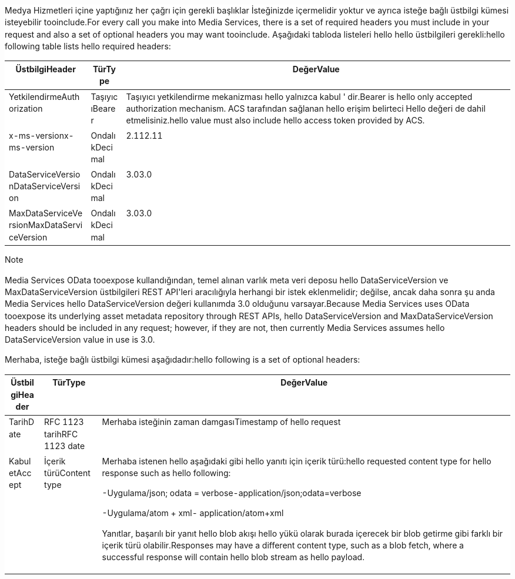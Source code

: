 <span data-ttu-id="bb2ae-117">Medya Hizmetleri içine yaptığınız her çağrı için gerekli başlıklar İsteğinizde içermelidir yoktur ve ayrıca isteğe bağlı üstbilgi kümesi isteyebilir tooinclude.</span><span class="sxs-lookup"><span data-stu-id="bb2ae-117">For every call you make into Media Services, there is a set of required headers you must include in your request and also a set of optional headers you may want tooinclude.</span></span> <span data-ttu-id="bb2ae-118">Aşağıdaki tabloda listeleri hello hello üstbilgileri gerekli:</span><span class="sxs-lookup"><span data-stu-id="bb2ae-118">hello following table lists hello required headers:</span></span>

| <span data-ttu-id="bb2ae-119">Üstbilgi</span><span class="sxs-lookup"><span data-stu-id="bb2ae-119">Header</span></span> | <span data-ttu-id="bb2ae-120">Tür</span><span class="sxs-lookup"><span data-stu-id="bb2ae-120">Type</span></span> | <span data-ttu-id="bb2ae-121">Değer</span><span class="sxs-lookup"><span data-stu-id="bb2ae-121">Value</span></span> |
| --- | --- | --- |
| <span data-ttu-id="bb2ae-122">Yetkilendirme</span><span class="sxs-lookup"><span data-stu-id="bb2ae-122">Authorization</span></span> |<span data-ttu-id="bb2ae-123">Taşıyıcı</span><span class="sxs-lookup"><span data-stu-id="bb2ae-123">Bearer</span></span> |<span data-ttu-id="bb2ae-124">Taşıyıcı yetkilendirme mekanizması hello yalnızca kabul ' dir.</span><span class="sxs-lookup"><span data-stu-id="bb2ae-124">Bearer is hello only accepted authorization mechanism.</span></span> <span data-ttu-id="bb2ae-125">ACS tarafından sağlanan hello erişim belirteci Hello değeri de dahil etmelisiniz.</span><span class="sxs-lookup"><span data-stu-id="bb2ae-125">hello value must also include hello access token provided by ACS.</span></span> |
| <span data-ttu-id="bb2ae-126">x-ms-version</span><span class="sxs-lookup"><span data-stu-id="bb2ae-126">x-ms-version</span></span> |<span data-ttu-id="bb2ae-127">Ondalık</span><span class="sxs-lookup"><span data-stu-id="bb2ae-127">Decimal</span></span> |<span data-ttu-id="bb2ae-128">2.11</span><span class="sxs-lookup"><span data-stu-id="bb2ae-128">2.11</span></span> |
| <span data-ttu-id="bb2ae-129">DataServiceVersion</span><span class="sxs-lookup"><span data-stu-id="bb2ae-129">DataServiceVersion</span></span> |<span data-ttu-id="bb2ae-130">Ondalık</span><span class="sxs-lookup"><span data-stu-id="bb2ae-130">Decimal</span></span> |<span data-ttu-id="bb2ae-131">3.0</span><span class="sxs-lookup"><span data-stu-id="bb2ae-131">3.0</span></span> |
| <span data-ttu-id="bb2ae-132">MaxDataServiceVersion</span><span class="sxs-lookup"><span data-stu-id="bb2ae-132">MaxDataServiceVersion</span></span> |<span data-ttu-id="bb2ae-133">Ondalık</span><span class="sxs-lookup"><span data-stu-id="bb2ae-133">Decimal</span></span> |<span data-ttu-id="bb2ae-134">3.0</span><span class="sxs-lookup"><span data-stu-id="bb2ae-134">3.0</span></span> |

> [!NOTE]
> <span data-ttu-id="bb2ae-135">Media Services OData tooexpose kullandığından, temel alınan varlık meta veri deposu hello DataServiceVersion ve MaxDataServiceVersion üstbilgileri REST API'leri aracılığıyla herhangi bir istek eklenmelidir; değilse, ancak daha sonra şu anda Media Services hello DataServiceVersion değeri kullanımda 3.0 olduğunu varsayar.</span><span class="sxs-lookup"><span data-stu-id="bb2ae-135">Because Media Services uses OData tooexpose its underlying asset metadata repository through REST APIs, hello DataServiceVersion and MaxDataServiceVersion headers should be included in any request; however, if they are not, then currently Media Services assumes hello DataServiceVersion value in use is 3.0.</span></span>
> 
> 

<span data-ttu-id="bb2ae-136">Merhaba, isteğe bağlı üstbilgi kümesi aşağıdadır:</span><span class="sxs-lookup"><span data-stu-id="bb2ae-136">hello following is a set of optional headers:</span></span>

| <span data-ttu-id="bb2ae-137">Üstbilgi</span><span class="sxs-lookup"><span data-stu-id="bb2ae-137">Header</span></span> | <span data-ttu-id="bb2ae-138">Tür</span><span class="sxs-lookup"><span data-stu-id="bb2ae-138">Type</span></span> | <span data-ttu-id="bb2ae-139">Değer</span><span class="sxs-lookup"><span data-stu-id="bb2ae-139">Value</span></span> |
| --- | --- | --- |
| <span data-ttu-id="bb2ae-140">Tarih</span><span class="sxs-lookup"><span data-stu-id="bb2ae-140">Date</span></span> |<span data-ttu-id="bb2ae-141">RFC 1123 tarih</span><span class="sxs-lookup"><span data-stu-id="bb2ae-141">RFC 1123 date</span></span> |<span data-ttu-id="bb2ae-142">Merhaba isteğinin zaman damgası</span><span class="sxs-lookup"><span data-stu-id="bb2ae-142">Timestamp of hello request</span></span> |
| <span data-ttu-id="bb2ae-143">Kabul et</span><span class="sxs-lookup"><span data-stu-id="bb2ae-143">Accept</span></span> |<span data-ttu-id="bb2ae-144">İçerik türü</span><span class="sxs-lookup"><span data-stu-id="bb2ae-144">Content type</span></span> |<span data-ttu-id="bb2ae-145">Merhaba istenen hello aşağıdaki gibi hello yanıtı için içerik türü:</span><span class="sxs-lookup"><span data-stu-id="bb2ae-145">hello requested content type for hello response such as hello following:</span></span><p> <span data-ttu-id="bb2ae-146">-Uygulama/json; odata = verbose</span><span class="sxs-lookup"><span data-stu-id="bb2ae-146">-application/json;odata=verbose</span></span><p> <span data-ttu-id="bb2ae-147">-Uygulama/atom + xml</span><span class="sxs-lookup"><span data-stu-id="bb2ae-147">- application/atom+xml</span></span><p> <span data-ttu-id="bb2ae-148">Yanıtlar, başarılı bir yanıt hello blob akışı hello yükü olarak burada içerecek bir blob getirme gibi farklı bir içerik türü olabilir.</span><span class="sxs-lookup"><span data-stu-id="bb2ae-148">Responses may have a different content type, such as a blob fetch, where a successful response will contain hello blob stream as hello payload.</span></span> |
